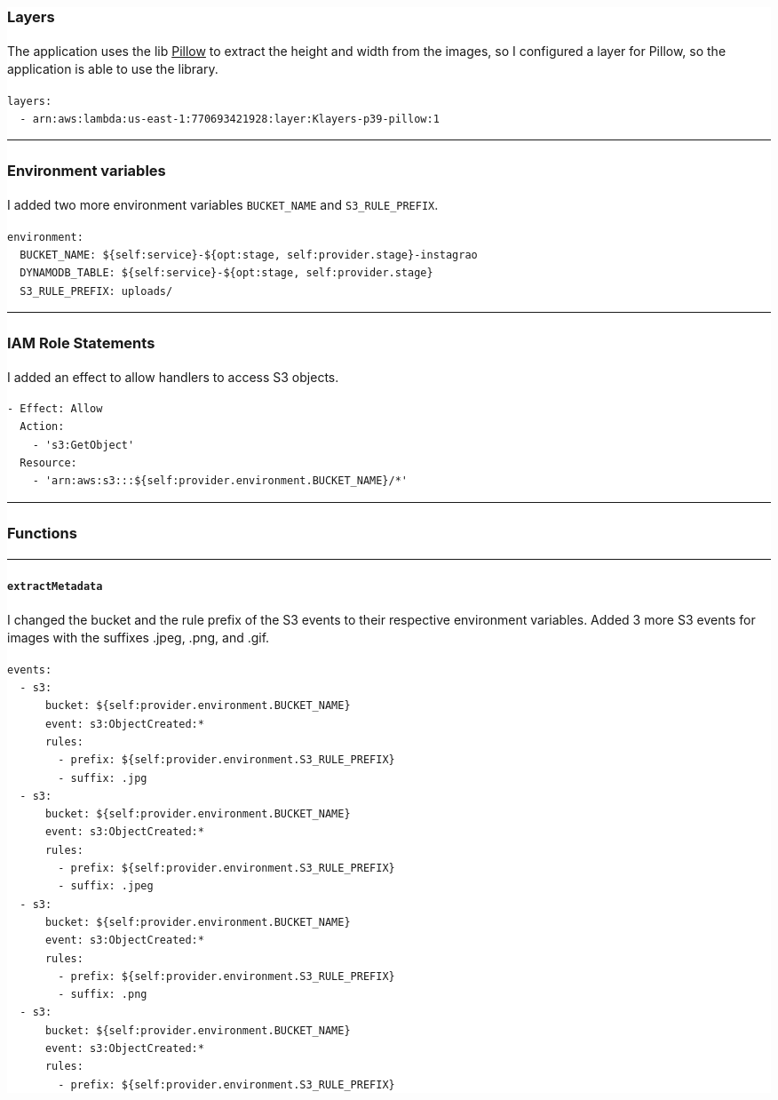 
### **Layers**
The application uses the lib [Pillow](https://python-pillow.org/) to extract the height and width from the images, so I configured a layer for Pillow, so the application is able to use the library.
```
layers:
  - arn:aws:lambda:us-east-1:770693421928:layer:Klayers-p39-pillow:1
```

---

### **Environment variables**
I added two more environment variables ```BUCKET_NAME``` and ```S3_RULE_PREFIX```.
```
environment:
  BUCKET_NAME: ${self:service}-${opt:stage, self:provider.stage}-instagrao
  DYNAMODB_TABLE: ${self:service}-${opt:stage, self:provider.stage}
  S3_RULE_PREFIX: uploads/
```

---

### **IAM Role Statements**
I added an effect to allow handlers to access S3 objects.
```
- Effect: Allow
  Action:
    - 's3:GetObject'
  Resource:
    - 'arn:aws:s3:::${self:provider.environment.BUCKET_NAME}/*'
```

---

### **Functions**
---
#### ```extractMetadata```
I changed the bucket and the rule prefix of the S3 events to their respective environment variables. Added 3 more S3 events for images with the suffixes .jpeg, .png, and .gif.

```
events:
  - s3:
      bucket: ${self:provider.environment.BUCKET_NAME}
      event: s3:ObjectCreated:*
      rules:
        - prefix: ${self:provider.environment.S3_RULE_PREFIX}
        - suffix: .jpg
  - s3:
      bucket: ${self:provider.environment.BUCKET_NAME}
      event: s3:ObjectCreated:*
      rules:
        - prefix: ${self:provider.environment.S3_RULE_PREFIX}
        - suffix: .jpeg
  - s3:
      bucket: ${self:provider.environment.BUCKET_NAME}
      event: s3:ObjectCreated:*
      rules:
        - prefix: ${self:provider.environment.S3_RULE_PREFIX}
        - suffix: .png
  - s3:
      bucket: ${self:provider.environment.BUCKET_NAME}
      event: s3:ObjectCreated:*
      rules:
        - prefix: ${self:provider.environment.S3_RULE_PREFIX}
```